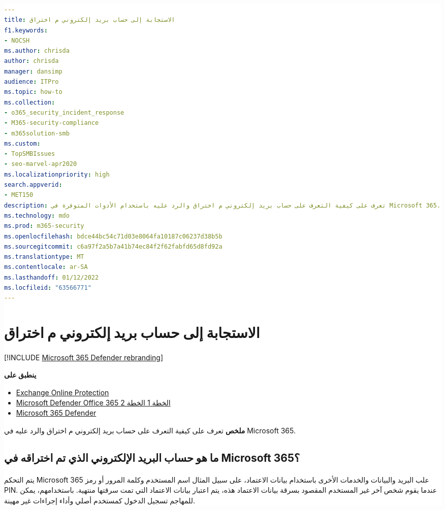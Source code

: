 ```yaml
---
title: الاستجابة إلى حساب بريد إلكتروني م اختراق
f1.keywords:
- NOCSH
ms.author: chrisda
author: chrisda
manager: dansimp
audience: ITPro
ms.topic: how-to
ms.collection:
- o365_security_incident_response
- M365-security-compliance
- m365solution-smb
ms.custom:
- TopSMBIssues
- seo-marvel-apr2020
ms.localizationpriority: high
search.appverid:
- MET150
description: تعرف على كيفية التعرف على حساب بريد إلكتروني م اختراق والرد عليه باستخدام الأدوات المتوفرة في Microsoft 365.
ms.technology: mdo
ms.prod: m365-security
ms.openlocfilehash: bdce44bc54c71d03e8064fa10187c06237d38b5b
ms.sourcegitcommit: c6a97f2a5b7a41b74ec84f2f62fabfd65d8fd92a
ms.translationtype: MT
ms.contentlocale: ar-SA
ms.lasthandoff: 01/12/2022
ms.locfileid: "63566771"
---
```

# <a name="responding-to-a-compromised-email-account"></a>الاستجابة إلى حساب بريد إلكتروني م اختراق

[!INCLUDE [Microsoft 365 Defender rebranding](../includes/microsoft-defender-for-office.md)]

**ينطبق على**
- [Exchange Online Protection](exchange-online-protection-overview.md)
- [Microsoft Defender Office 365 الخطة 1 الخطة 2](defender-for-office-365.md)
- [Microsoft 365 Defender](../defender/microsoft-365-defender.md)

**ملخص** تعرف على كيفية التعرف على حساب بريد إلكتروني م اختراق والرد عليه في Microsoft 365.

## <a name="what-is-a-compromised-email-account-in-microsoft-365"></a>ما هو حساب البريد الإلكتروني الذي تم اختراقه في Microsoft 365؟

يتم التحكم Microsoft 365 علب البريد والبيانات والخدمات الأخرى باستخدام بيانات الاعتماد، على سبيل المثال اسم المستخدم وكلمة المرور أو رمز PIN. عندما يقوم شخص آخر غير المستخدم المقصود بسرقة بيانات الاعتماد هذه، يتم اعتبار بيانات الاعتماد التي تمت سرقتها منتهية. باستخدامهم، يمكن للمهاجم تسجيل الدخول كمستخدم أصلي وأداء إجراءات غير مهينة.
